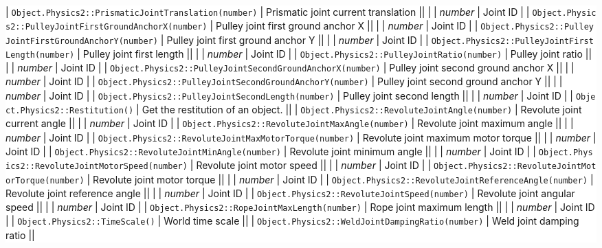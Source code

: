 | `Object.Physics2::PrismaticJointTranslation(number)` | Prismatic joint current translation ||
| | _number_ | Joint ID |
| `Object.Physics2::PulleyJointFirstGroundAnchorX(number)` | Pulley joint first ground anchor X ||
| | _number_ | Joint ID |
| `Object.Physics2::PulleyJointFirstGroundAnchorY(number)` | Pulley joint first ground anchor Y ||
| | _number_ | Joint ID |
| `Object.Physics2::PulleyJointFirstLength(number)` | Pulley joint first length ||
| | _number_ | Joint ID |
| `Object.Physics2::PulleyJointRatio(number)` | Pulley joint ratio ||
| | _number_ | Joint ID |
| `Object.Physics2::PulleyJointSecondGroundAnchorX(number)` | Pulley joint second ground anchor X ||
| | _number_ | Joint ID |
| `Object.Physics2::PulleyJointSecondGroundAnchorY(number)` | Pulley joint second ground anchor Y ||
| | _number_ | Joint ID |
| `Object.Physics2::PulleyJointSecondLength(number)` | Pulley joint second length ||
| | _number_ | Joint ID |
| `Object.Physics2::Restitution()` | Get the restitution of an object. ||
| `Object.Physics2::RevoluteJointAngle(number)` | Revolute joint current angle ||
| | _number_ | Joint ID |
| `Object.Physics2::RevoluteJointMaxAngle(number)` | Revolute joint maximum angle ||
| | _number_ | Joint ID |
| `Object.Physics2::RevoluteJointMaxMotorTorque(number)` | Revolute joint maximum motor torque ||
| | _number_ | Joint ID |
| `Object.Physics2::RevoluteJointMinAngle(number)` | Revolute joint minimum angle ||
| | _number_ | Joint ID |
| `Object.Physics2::RevoluteJointMotorSpeed(number)` | Revolute joint motor speed ||
| | _number_ | Joint ID |
| `Object.Physics2::RevoluteJointMotorTorque(number)` | Revolute joint motor torque ||
| | _number_ | Joint ID |
| `Object.Physics2::RevoluteJointReferenceAngle(number)` | Revolute joint reference angle ||
| | _number_ | Joint ID |
| `Object.Physics2::RevoluteJointSpeed(number)` | Revolute joint angular speed ||
| | _number_ | Joint ID |
| `Object.Physics2::RopeJointMaxLength(number)` | Rope joint maximum length ||
| | _number_ | Joint ID |
| `Object.Physics2::TimeScale()` | World time scale ||
| `Object.Physics2::WeldJointDampingRatio(number)` | Weld joint damping ratio ||
